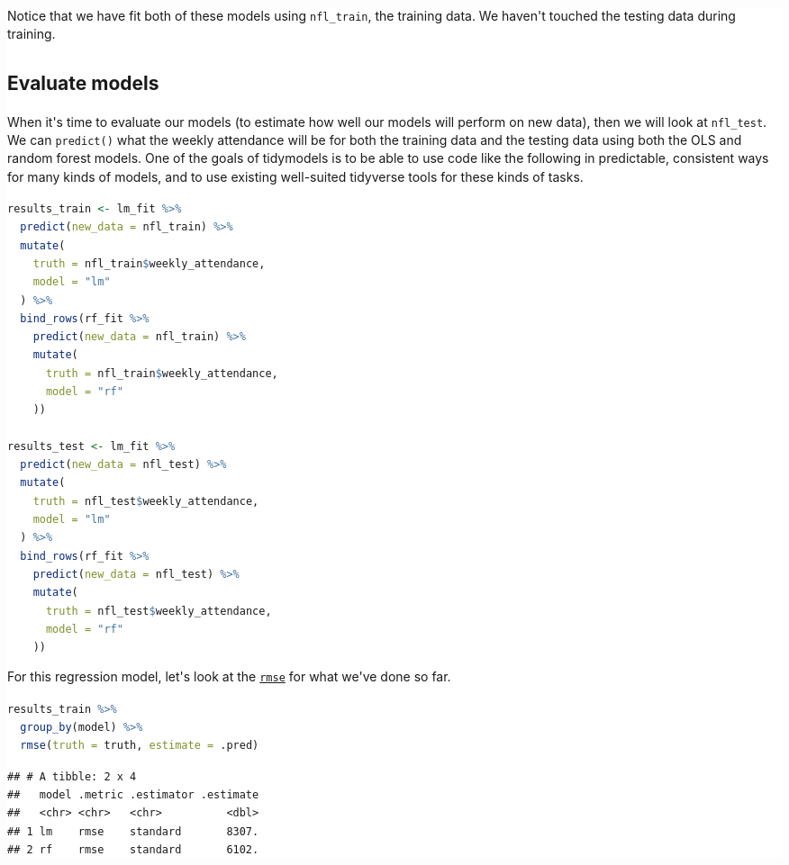 Notice that we have fit both of these models using `nfl_train`, the training data. We haven't touched the testing data during training.

## Evaluate models

When it's time to evaluate our models (to estimate how well our models will perform on new data), then we will look at `nfl_test`. We can `predict()` what the weekly attendance will be for both the training data and the testing data using both the OLS and random forest models. One of the goals of tidymodels is to be able to use code like the following in predictable, consistent ways for many kinds of models, and to use existing well-suited tidyverse tools for these kinds of tasks. 


```r
results_train <- lm_fit %>%
  predict(new_data = nfl_train) %>%
  mutate(
    truth = nfl_train$weekly_attendance,
    model = "lm"
  ) %>%
  bind_rows(rf_fit %>%
    predict(new_data = nfl_train) %>%
    mutate(
      truth = nfl_train$weekly_attendance,
      model = "rf"
    ))

results_test <- lm_fit %>%
  predict(new_data = nfl_test) %>%
  mutate(
    truth = nfl_test$weekly_attendance,
    model = "lm"
  ) %>%
  bind_rows(rf_fit %>%
    predict(new_data = nfl_test) %>%
    mutate(
      truth = nfl_test$weekly_attendance,
      model = "rf"
    ))
```

For this regression model, let's look at the [`rmse`](https://tidymodels.github.io/yardstick/reference/rmse.html) for what we've done so far.


```r
results_train %>%
  group_by(model) %>%
  rmse(truth = truth, estimate = .pred)
```

```
## # A tibble: 2 x 4
##   model .metric .estimator .estimate
##   <chr> <chr>   <chr>          <dbl>
## 1 lm    rmse    standard       8307.
## 2 rf    rmse    standard       6102.
```
